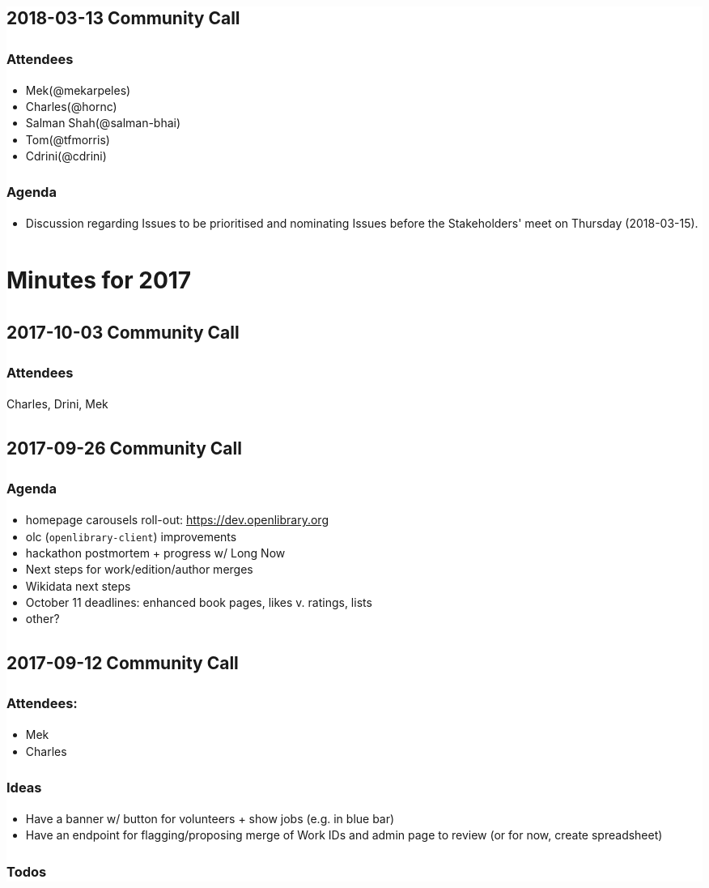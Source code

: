 ## 2018-03-13 Community Call

### Attendees
- Mek(@mekarpeles) 
- Charles(@hornc)
- Salman Shah(@salman-bhai)
- Tom(@tfmorris)
- Cdrini(@cdrini)

### Agenda
- Discussion regarding Issues to be prioritised and nominating Issues before the Stakeholders' meet on Thursday (2018-03-15). 


# Minutes for 2017

## 2017-10-03 Community Call

### Attendees

Charles, Drini, Mek

## 2017-09-26 Community Call

### Agenda

- homepage carousels roll-out: https://dev.openlibrary.org
- olc (`openlibrary-client`) improvements
- hackathon postmortem + progress w/ Long Now
- Next steps for work/edition/author merges
- Wikidata next steps
- October 11 deadlines: enhanced book pages, likes v. ratings, lists
- other?

## 2017-09-12 Community Call

### Attendees:

- Mek
- Charles

### Ideas

- Have a banner w/ button for volunteers + show jobs (e.g. in blue bar)
- Have an endpoint for flagging/proposing merge of Work IDs and admin page to review (or for now, create spreadsheet)

### Todos
